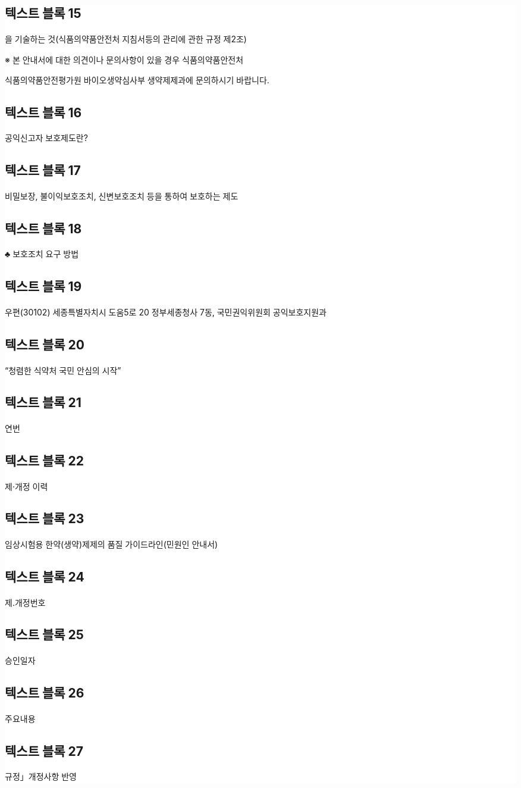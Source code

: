## 텍스트 블록 15
을 기술하는 것(식품의약품안전처 지침서등의 관리에 관한 규정 제2조)

※ 본 안내서에 대한 의견이나 문의사항이 있을 경우 식품의약품안전처

식품의약품안전평가원 바이오생약심사부 생약제제과에 문의하시기 바랍니다.

## 텍스트 블록 16
공익신고자 보호제도란?

## 텍스트 블록 17
비밀보장, 불이익보호조치, 신변보호조치 등을 통하여 보호하는 제도

## 텍스트 블록 18
♣ 보호조치 요구 방법

## 텍스트 블록 19
우편(30102) 세종특별자치시 도움5로 20 정부세종청사 7동, 국민권익위원회 공익보호지원과

## 텍스트 블록 20
“청렴한 식약처 국민 안심의 시작”

## 텍스트 블록 21
연번

## 텍스트 블록 22
제‧개정 이력

## 텍스트 블록 23
임상시험용 한약(생약)제제의 품질 가이드라인(민원인 안내서)

## 텍스트 블록 24
제․개정번호

## 텍스트 블록 25
승인일자

## 텍스트 블록 26
주요내용

## 텍스트 블록 27
규정」개정사항 반영
